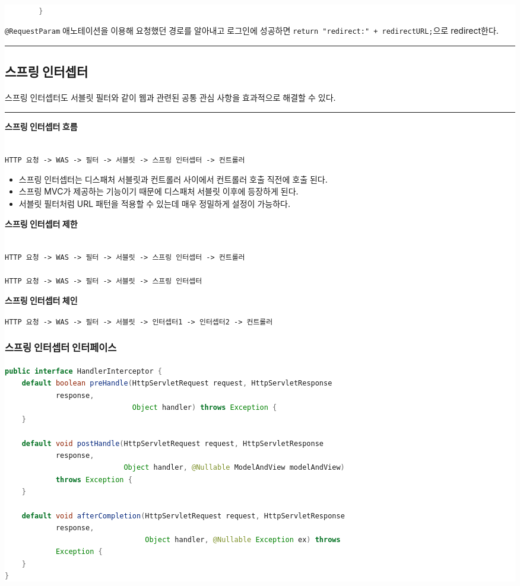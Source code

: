 ```java
        }
```

`@RequestParam` 애노테이션을 이용해 요청했던 경로를 알아내고 로그인에 성공하면 `return "redirect:" + redirectURL;`으로 redirect한다.

---

## 스프링 인터셉터

스프링 인터셉터도 서블릿 필터와 같이 웹과 관련된 공통 관심 사항을 효과적으로 해결할 수 있다.

---

**스프링 인터셉터 흐름**

```text

HTTP 요청 -> WAS -> 필터 -> 서블릿 -> 스프링 인터셉터 -> 컨트롤러

```

+ 스프링 인터셉터는 디스패처 서블릿과 컨트롤러 사이에서 컨트롤러 호출 직전에 호출 된다.
+ 스프링 MVC가 제공하는 기능이기 때문에 디스패처 서블릿 이후에 등장하게 된다.
+ 서블릿 필터처럼 URL 패턴을 적용할 수 있는데 매우 정밀하게 설정이 가능하다.

**스프링 인터셉터 제한**

```text

HTTP 요청 -> WAS -> 필터 -> 서블릿 -> 스프링 인터셉터 -> 컨트롤러

HTTP 요청 -> WAS -> 필터 -> 서블릿 -> 스프링 인터셉터 

```

**스프링 인터셉터 체인**

`HTTP 요청 -> WAS -> 필터 -> 서블릿 -> 인터셉터1 -> 인터셉터2 -> 컨트롤러`

### 스프링 인터셉터 인터페이스

```java
public interface HandlerInterceptor {
    default boolean preHandle(HttpServletRequest request, HttpServletResponse
            response,
                              Object handler) throws Exception {
    }

    default void postHandle(HttpServletRequest request, HttpServletResponse
            response,
                            Object handler, @Nullable ModelAndView modelAndView)
            throws Exception {
    }

    default void afterCompletion(HttpServletRequest request, HttpServletResponse
            response,
                                 Object handler, @Nullable Exception ex) throws
            Exception {
    }
}
```
